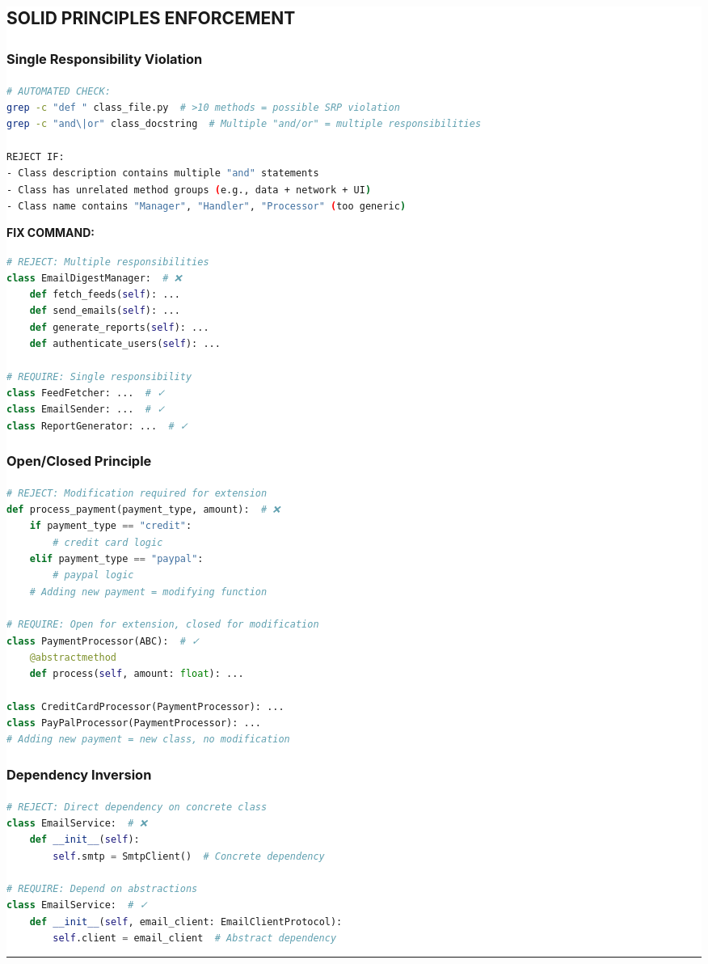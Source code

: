 
## SOLID PRINCIPLES ENFORCEMENT

### Single Responsibility Violation
```bash
# AUTOMATED CHECK:
grep -c "def " class_file.py  # >10 methods = possible SRP violation
grep -c "and\|or" class_docstring  # Multiple "and/or" = multiple responsibilities

REJECT IF:
- Class description contains multiple "and" statements
- Class has unrelated method groups (e.g., data + network + UI)
- Class name contains "Manager", "Handler", "Processor" (too generic)
```

**FIX COMMAND:**
```python
# REJECT: Multiple responsibilities
class EmailDigestManager:  # ❌
    def fetch_feeds(self): ...
    def send_emails(self): ...
    def generate_reports(self): ...
    def authenticate_users(self): ...

# REQUIRE: Single responsibility
class FeedFetcher: ...  # ✓
class EmailSender: ...  # ✓
class ReportGenerator: ...  # ✓
```

### Open/Closed Principle
```python
# REJECT: Modification required for extension
def process_payment(payment_type, amount):  # ❌
    if payment_type == "credit":
        # credit card logic
    elif payment_type == "paypal":
        # paypal logic
    # Adding new payment = modifying function

# REQUIRE: Open for extension, closed for modification
class PaymentProcessor(ABC):  # ✓
    @abstractmethod
    def process(self, amount: float): ...

class CreditCardProcessor(PaymentProcessor): ...
class PayPalProcessor(PaymentProcessor): ...
# Adding new payment = new class, no modification
```

### Dependency Inversion
```python
# REJECT: Direct dependency on concrete class
class EmailService:  # ❌
    def __init__(self):
        self.smtp = SmtpClient()  # Concrete dependency

# REQUIRE: Depend on abstractions
class EmailService:  # ✓
    def __init__(self, email_client: EmailClientProtocol):
        self.client = email_client  # Abstract dependency
```

---